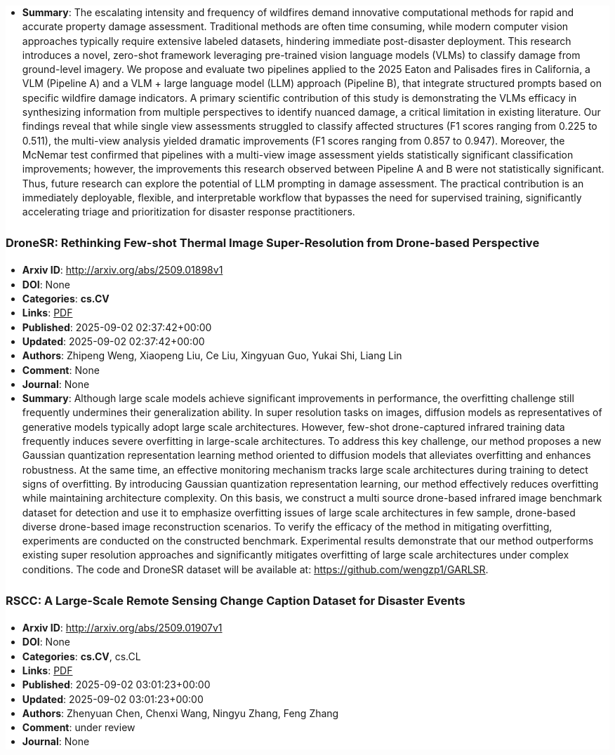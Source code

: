 - **Summary**: The escalating intensity and frequency of wildfires demand innovative computational methods for rapid and accurate property damage assessment. Traditional methods are often time consuming, while modern computer vision approaches typically require extensive labeled datasets, hindering immediate post-disaster deployment. This research introduces a novel, zero-shot framework leveraging pre-trained vision language models (VLMs) to classify damage from ground-level imagery. We propose and evaluate two pipelines applied to the 2025 Eaton and Palisades fires in California, a VLM (Pipeline A) and a VLM + large language model (LLM) approach (Pipeline B), that integrate structured prompts based on specific wildfire damage indicators. A primary scientific contribution of this study is demonstrating the VLMs efficacy in synthesizing information from multiple perspectives to identify nuanced damage, a critical limitation in existing literature. Our findings reveal that while single view assessments struggled to classify affected structures (F1 scores ranging from 0.225 to 0.511), the multi-view analysis yielded dramatic improvements (F1 scores ranging from 0.857 to 0.947). Moreover, the McNemar test confirmed that pipelines with a multi-view image assessment yields statistically significant classification improvements; however, the improvements this research observed between Pipeline A and B were not statistically significant. Thus, future research can explore the potential of LLM prompting in damage assessment. The practical contribution is an immediately deployable, flexible, and interpretable workflow that bypasses the need for supervised training, significantly accelerating triage and prioritization for disaster response practitioners.



### DroneSR: Rethinking Few-shot Thermal Image Super-Resolution from Drone-based Perspective
- **Arxiv ID**: http://arxiv.org/abs/2509.01898v1
- **DOI**: None
- **Categories**: **cs.CV**
- **Links**: [PDF](http://arxiv.org/pdf/2509.01898v1)
- **Published**: 2025-09-02 02:37:42+00:00
- **Updated**: 2025-09-02 02:37:42+00:00
- **Authors**: Zhipeng Weng, Xiaopeng Liu, Ce Liu, Xingyuan Guo, Yukai Shi, Liang Lin
- **Comment**: None
- **Journal**: None
- **Summary**: Although large scale models achieve significant improvements in performance, the overfitting challenge still frequently undermines their generalization ability. In super resolution tasks on images, diffusion models as representatives of generative models typically adopt large scale architectures. However, few-shot drone-captured infrared training data frequently induces severe overfitting in large-scale architectures. To address this key challenge, our method proposes a new Gaussian quantization representation learning method oriented to diffusion models that alleviates overfitting and enhances robustness. At the same time, an effective monitoring mechanism tracks large scale architectures during training to detect signs of overfitting. By introducing Gaussian quantization representation learning, our method effectively reduces overfitting while maintaining architecture complexity. On this basis, we construct a multi source drone-based infrared image benchmark dataset for detection and use it to emphasize overfitting issues of large scale architectures in few sample, drone-based diverse drone-based image reconstruction scenarios. To verify the efficacy of the method in mitigating overfitting, experiments are conducted on the constructed benchmark. Experimental results demonstrate that our method outperforms existing super resolution approaches and significantly mitigates overfitting of large scale architectures under complex conditions. The code and DroneSR dataset will be available at: https://github.com/wengzp1/GARLSR.



### RSCC: A Large-Scale Remote Sensing Change Caption Dataset for Disaster Events
- **Arxiv ID**: http://arxiv.org/abs/2509.01907v1
- **DOI**: None
- **Categories**: **cs.CV**, cs.CL
- **Links**: [PDF](http://arxiv.org/pdf/2509.01907v1)
- **Published**: 2025-09-02 03:01:23+00:00
- **Updated**: 2025-09-02 03:01:23+00:00
- **Authors**: Zhenyuan Chen, Chenxi Wang, Ningyu Zhang, Feng Zhang
- **Comment**: under review
- **Journal**: None